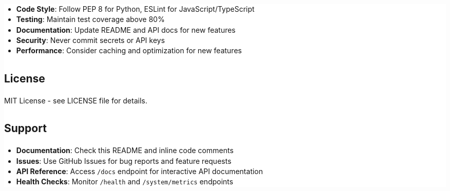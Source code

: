 - **Code Style**: Follow PEP 8 for Python, ESLint for JavaScript/TypeScript
- **Testing**: Maintain test coverage above 80%
- **Documentation**: Update README and API docs for new features
- **Security**: Never commit secrets or API keys
- **Performance**: Consider caching and optimization for new features

## License

MIT License - see LICENSE file for details.

## Support

- **Documentation**: Check this README and inline code comments
- **Issues**: Use GitHub Issues for bug reports and feature requests  
- **API Reference**: Access `/docs` endpoint for interactive API documentation
- **Health Checks**: Monitor `/health` and `/system/metrics` endpoints